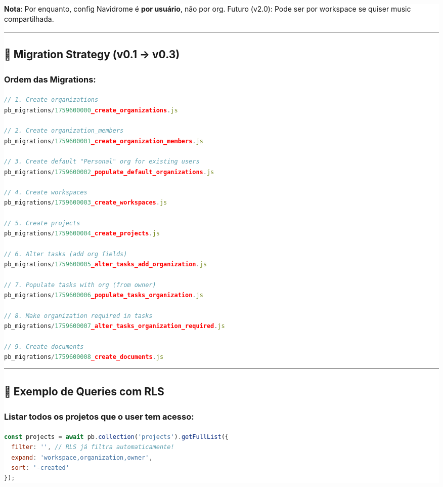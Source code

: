 **Nota**: Por enquanto, config Navidrome é **por usuário**, não por org.
Futuro (v2.0): Pode ser por workspace se quiser music compartilhada.

---

## 🔄 Migration Strategy (v0.1 → v0.3)

### Ordem das Migrations:

```javascript
// 1. Create organizations
pb_migrations/1759600000_create_organizations.js

// 2. Create organization_members
pb_migrations/1759600001_create_organization_members.js

// 3. Create default "Personal" org for existing users
pb_migrations/1759600002_populate_default_organizations.js

// 4. Create workspaces
pb_migrations/1759600003_create_workspaces.js

// 5. Create projects
pb_migrations/1759600004_create_projects.js

// 6. Alter tasks (add org fields)
pb_migrations/1759600005_alter_tasks_add_organization.js

// 7. Populate tasks with org (from owner)
pb_migrations/1759600006_populate_tasks_organization.js

// 8. Make organization required in tasks
pb_migrations/1759600007_alter_tasks_organization_required.js

// 9. Create documents
pb_migrations/1759600008_create_documents.js
```

---

## 🎯 Exemplo de Queries com RLS

### Listar todos os projetos que o user tem acesso:

```javascript
const projects = await pb.collection('projects').getFullList({
  filter: '', // RLS já filtra automaticamente!
  expand: 'workspace,organization,owner',
  sort: '-created'
});
```
